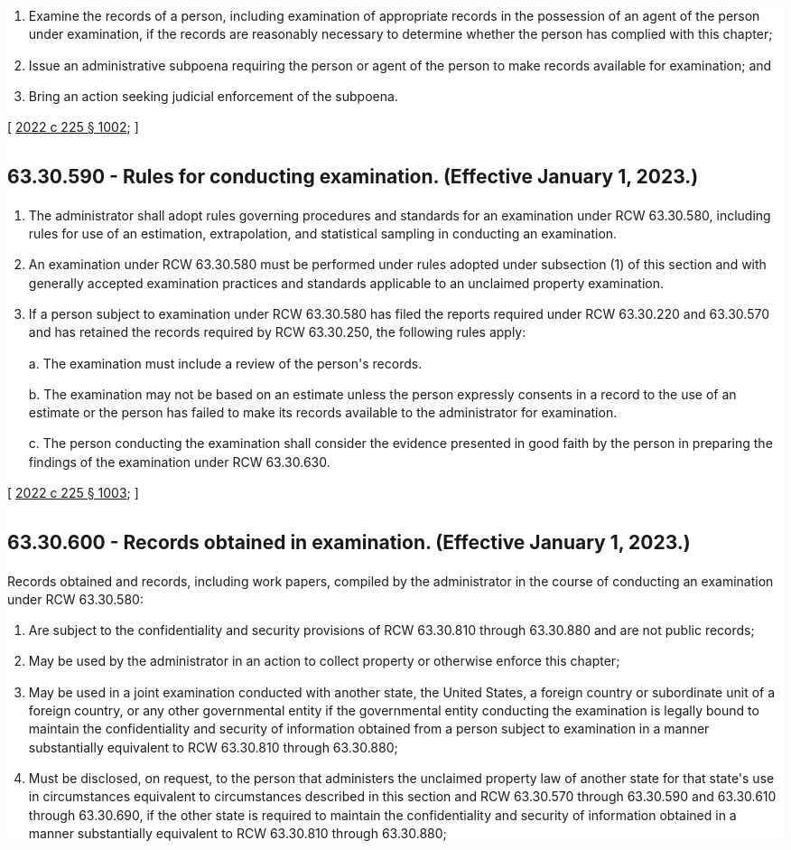 1. Examine the records of a person, including examination of appropriate records in the possession of an agent of the person under examination, if the records are reasonably necessary to determine whether the person has complied with this chapter;

2. Issue an administrative subpoena requiring the person or agent of the person to make records available for examination; and

3. Bring an action seeking judicial enforcement of the subpoena.

\[ [2022 c 225 § 1002](https://lawfilesext.leg.wa.gov/biennium/2021-22/Pdf/Bills/Session%20Laws/Senate/5531-S.SL.pdf?cite=2022%20c%20225%20§%201002); \]

## 63.30.590 - Rules for conducting examination. (Effective January 1, 2023.)
1. The administrator shall adopt rules governing procedures and standards for an examination under RCW 63.30.580, including rules for use of an estimation, extrapolation, and statistical sampling in conducting an examination.

2. An examination under RCW 63.30.580 must be performed under rules adopted under subsection (1) of this section and with generally accepted examination practices and standards applicable to an unclaimed property examination.

3. If a person subject to examination under RCW 63.30.580 has filed the reports required under RCW 63.30.220 and 63.30.570 and has retained the records required by RCW 63.30.250, the following rules apply:

   a. The examination must include a review of the person's records.

   b. The examination may not be based on an estimate unless the person expressly consents in a record to the use of an estimate or the person has failed to make its records available to the administrator for examination.

   c. The person conducting the examination shall consider the evidence presented in good faith by the person in preparing the findings of the examination under RCW 63.30.630.

\[ [2022 c 225 § 1003](https://lawfilesext.leg.wa.gov/biennium/2021-22/Pdf/Bills/Session%20Laws/Senate/5531-S.SL.pdf?cite=2022%20c%20225%20§%201003); \]

## 63.30.600 - Records obtained in examination. (Effective January 1, 2023.)
Records obtained and records, including work papers, compiled by the administrator in the course of conducting an examination under RCW 63.30.580:

1. Are subject to the confidentiality and security provisions of RCW 63.30.810 through 63.30.880 and are not public records;

2. May be used by the administrator in an action to collect property or otherwise enforce this chapter;

3. May be used in a joint examination conducted with another state, the United States, a foreign country or subordinate unit of a foreign country, or any other governmental entity if the governmental entity conducting the examination is legally bound to maintain the confidentiality and security of information obtained from a person subject to examination in a manner substantially equivalent to RCW 63.30.810 through 63.30.880;

4. Must be disclosed, on request, to the person that administers the unclaimed property law of another state for that state's use in circumstances equivalent to circumstances described in this section and RCW 63.30.570 through 63.30.590 and 63.30.610 through 63.30.690, if the other state is required to maintain the confidentiality and security of information obtained in a manner substantially equivalent to RCW 63.30.810 through 63.30.880;
